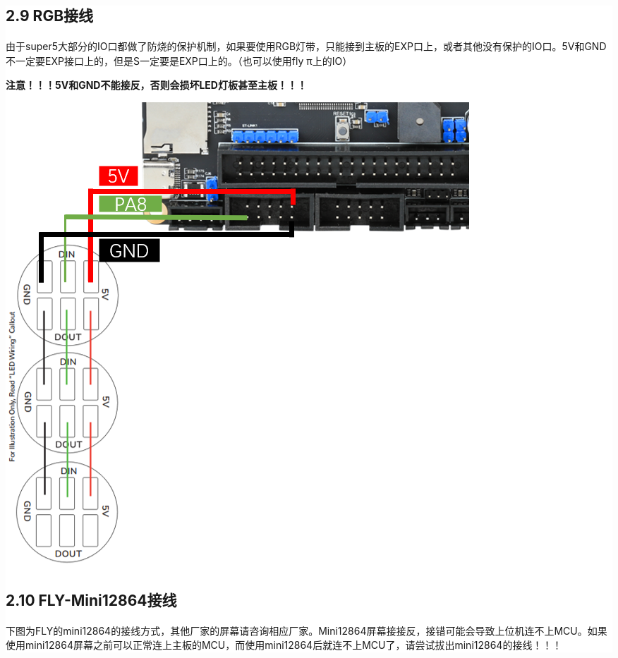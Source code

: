 ## 2.9 RGB接线

由于super5大部分的IO口都做了防烧的保护机制，如果要使用RGB灯带，只能接到主板的EXP口上，或者其他没有保护的IO口。5V和GND不一定要EXP接口上的，但是S一定要是EXP口上的。（也可以使用fly π上的IO）

**注意！！！5V和GND不能接反，否则会损坏LED灯板甚至主板！！！**

![rgb](../../images/boards/fly_super5/rgb.png)

## 2.10 FLY-Mini12864接线

下图为FLY的mini12864的接线方式，其他厂家的屏幕请咨询相应厂家。Mini12864屏幕接接反，接错可能会导致上位机连不上MCU。如果使用mini12864屏幕之前可以正常连上主板的MCU，而使用mini12864后就连不上MCU了，请尝试拔出mini12864的接线！！！
